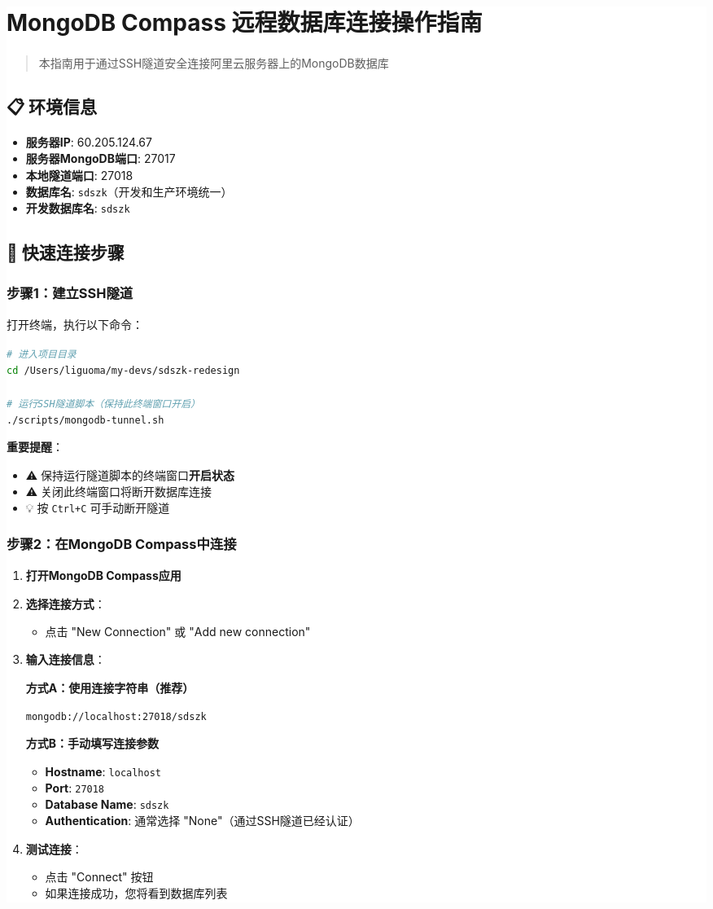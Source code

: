 # MongoDB Compass 远程数据库连接操作指南

> 本指南用于通过SSH隧道安全连接阿里云服务器上的MongoDB数据库

## 📋 环境信息

- **服务器IP**: 60.205.124.67
- **服务器MongoDB端口**: 27017
- **本地隧道端口**: 27018
- **数据库名**: `sdszk`（开发和生产环境统一）
- **开发数据库名**: `sdszk`

## 🚀 快速连接步骤

### 步骤1：建立SSH隧道

打开终端，执行以下命令：

```bash
# 进入项目目录
cd /Users/liguoma/my-devs/sdszk-redesign

# 运行SSH隧道脚本（保持此终端窗口开启）
./scripts/mongodb-tunnel.sh
```

**重要提醒**：

- ⚠️ 保持运行隧道脚本的终端窗口**开启状态**
- ⚠️ 关闭此终端窗口将断开数据库连接
- 💡 按 `Ctrl+C` 可手动断开隧道

### 步骤2：在MongoDB Compass中连接

1. **打开MongoDB Compass应用**

2. **选择连接方式**：
   - 点击 "New Connection" 或 "Add new connection"

3. **输入连接信息**：

   **方式A：使用连接字符串（推荐）**

   ```
   mongodb://localhost:27018/sdszk
   ```

   **方式B：手动填写连接参数**
   - **Hostname**: `localhost`
   - **Port**: `27018`
   - **Database Name**: `sdszk`
   - **Authentication**: 通常选择 "None"（通过SSH隧道已经认证）

4. **测试连接**：
   - 点击 "Connect" 按钮
   - 如果连接成功，您将看到数据库列表
